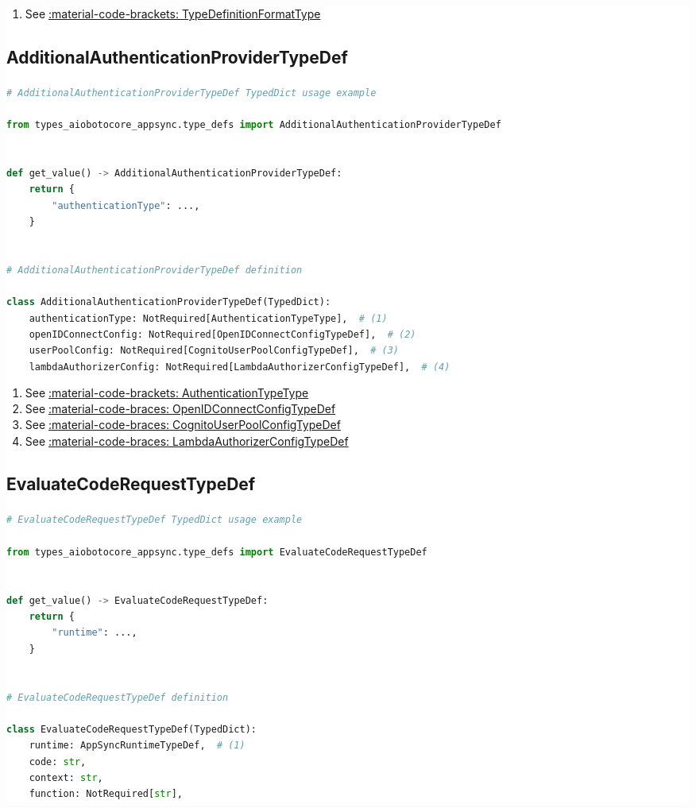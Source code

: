 1. See [:material-code-brackets: TypeDefinitionFormatType](./literals.md#typedefinitionformattype) 
## AdditionalAuthenticationProviderTypeDef

```python
# AdditionalAuthenticationProviderTypeDef TypedDict usage example

from types_aiobotocore_appsync.type_defs import AdditionalAuthenticationProviderTypeDef


def get_value() -> AdditionalAuthenticationProviderTypeDef:
    return {
        "authenticationType": ...,
    }


# AdditionalAuthenticationProviderTypeDef definition

class AdditionalAuthenticationProviderTypeDef(TypedDict):
    authenticationType: NotRequired[AuthenticationTypeType],  # (1)
    openIDConnectConfig: NotRequired[OpenIDConnectConfigTypeDef],  # (2)
    userPoolConfig: NotRequired[CognitoUserPoolConfigTypeDef],  # (3)
    lambdaAuthorizerConfig: NotRequired[LambdaAuthorizerConfigTypeDef],  # (4)
```

1. See [:material-code-brackets: AuthenticationTypeType](./literals.md#authenticationtypetype) 
2. See [:material-code-braces: OpenIDConnectConfigTypeDef](./type_defs.md#openidconnectconfigtypedef) 
3. See [:material-code-braces: CognitoUserPoolConfigTypeDef](./type_defs.md#cognitouserpoolconfigtypedef) 
4. See [:material-code-braces: LambdaAuthorizerConfigTypeDef](./type_defs.md#lambdaauthorizerconfigtypedef) 
## EvaluateCodeRequestTypeDef

```python
# EvaluateCodeRequestTypeDef TypedDict usage example

from types_aiobotocore_appsync.type_defs import EvaluateCodeRequestTypeDef


def get_value() -> EvaluateCodeRequestTypeDef:
    return {
        "runtime": ...,
    }


# EvaluateCodeRequestTypeDef definition

class EvaluateCodeRequestTypeDef(TypedDict):
    runtime: AppSyncRuntimeTypeDef,  # (1)
    code: str,
    context: str,
    function: NotRequired[str],
```
